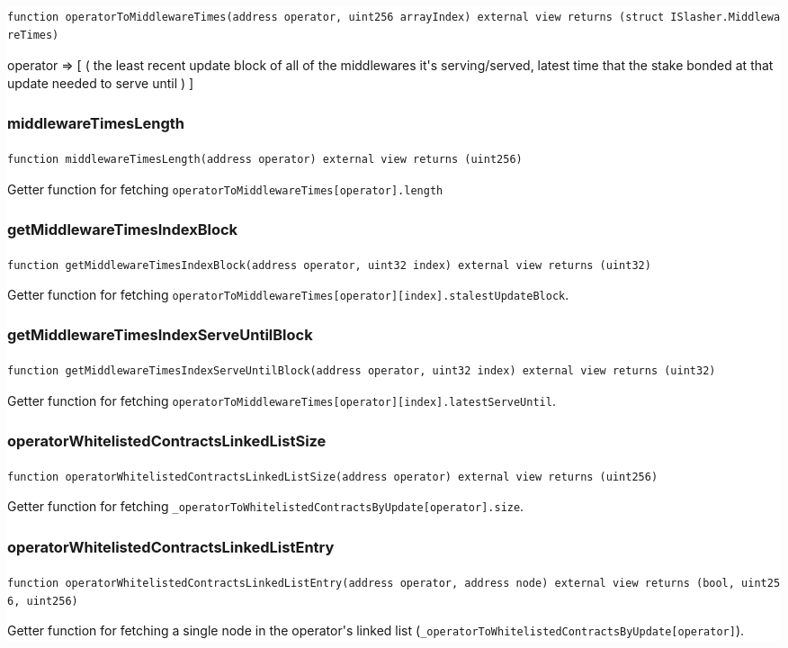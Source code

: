 ```solidity
function operatorToMiddlewareTimes(address operator, uint256 arrayIndex) external view returns (struct ISlasher.MiddlewareTimes)
```

operator => 
 [
     (
         the least recent update block of all of the middlewares it's serving/served, 
         latest time that the stake bonded at that update needed to serve until
     )
 ]

### middlewareTimesLength

```solidity
function middlewareTimesLength(address operator) external view returns (uint256)
```

Getter function for fetching `operatorToMiddlewareTimes[operator].length`

### getMiddlewareTimesIndexBlock

```solidity
function getMiddlewareTimesIndexBlock(address operator, uint32 index) external view returns (uint32)
```

Getter function for fetching `operatorToMiddlewareTimes[operator][index].stalestUpdateBlock`.

### getMiddlewareTimesIndexServeUntilBlock

```solidity
function getMiddlewareTimesIndexServeUntilBlock(address operator, uint32 index) external view returns (uint32)
```

Getter function for fetching `operatorToMiddlewareTimes[operator][index].latestServeUntil`.

### operatorWhitelistedContractsLinkedListSize

```solidity
function operatorWhitelistedContractsLinkedListSize(address operator) external view returns (uint256)
```

Getter function for fetching `_operatorToWhitelistedContractsByUpdate[operator].size`.

### operatorWhitelistedContractsLinkedListEntry

```solidity
function operatorWhitelistedContractsLinkedListEntry(address operator, address node) external view returns (bool, uint256, uint256)
```

Getter function for fetching a single node in the operator's linked list (`_operatorToWhitelistedContractsByUpdate[operator]`).


